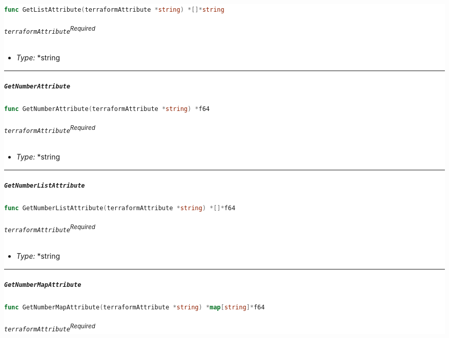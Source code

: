 ```go
func GetListAttribute(terraformAttribute *string) *[]*string
```

###### `terraformAttribute`<sup>Required</sup> <a name="terraformAttribute" id="@cdktf/provider-vault.rabbitmqSecretBackendRole.RabbitmqSecretBackendRoleVhostOutputReference.getListAttribute.parameter.terraformAttribute"></a>

- *Type:* *string

---

##### `GetNumberAttribute` <a name="GetNumberAttribute" id="@cdktf/provider-vault.rabbitmqSecretBackendRole.RabbitmqSecretBackendRoleVhostOutputReference.getNumberAttribute"></a>

```go
func GetNumberAttribute(terraformAttribute *string) *f64
```

###### `terraformAttribute`<sup>Required</sup> <a name="terraformAttribute" id="@cdktf/provider-vault.rabbitmqSecretBackendRole.RabbitmqSecretBackendRoleVhostOutputReference.getNumberAttribute.parameter.terraformAttribute"></a>

- *Type:* *string

---

##### `GetNumberListAttribute` <a name="GetNumberListAttribute" id="@cdktf/provider-vault.rabbitmqSecretBackendRole.RabbitmqSecretBackendRoleVhostOutputReference.getNumberListAttribute"></a>

```go
func GetNumberListAttribute(terraformAttribute *string) *[]*f64
```

###### `terraformAttribute`<sup>Required</sup> <a name="terraformAttribute" id="@cdktf/provider-vault.rabbitmqSecretBackendRole.RabbitmqSecretBackendRoleVhostOutputReference.getNumberListAttribute.parameter.terraformAttribute"></a>

- *Type:* *string

---

##### `GetNumberMapAttribute` <a name="GetNumberMapAttribute" id="@cdktf/provider-vault.rabbitmqSecretBackendRole.RabbitmqSecretBackendRoleVhostOutputReference.getNumberMapAttribute"></a>

```go
func GetNumberMapAttribute(terraformAttribute *string) *map[string]*f64
```

###### `terraformAttribute`<sup>Required</sup> <a name="terraformAttribute" id="@cdktf/provider-vault.rabbitmqSecretBackendRole.RabbitmqSecretBackendRoleVhostOutputReference.getNumberMapAttribute.parameter.terraformAttribute"></a>
